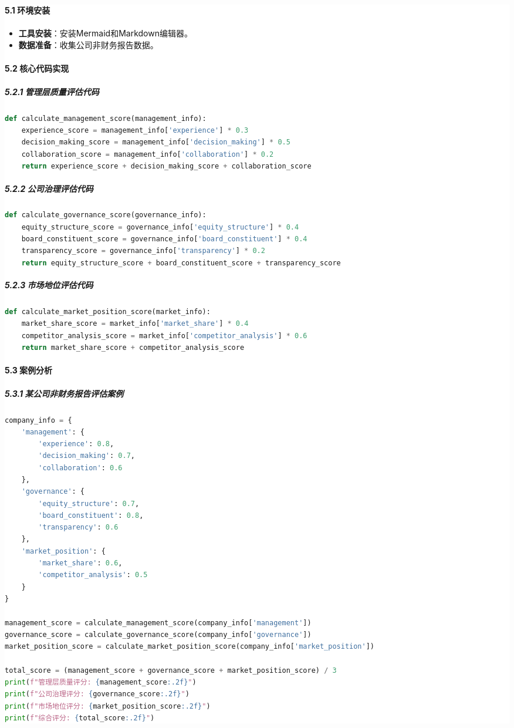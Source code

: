 #### 5.1 环境安装
- **工具安装**：安装Mermaid和Markdown编辑器。
- **数据准备**：收集公司非财务报告数据。

#### 5.2 核心代码实现

##### 5.2.1 管理层质量评估代码

```python
def calculate_management_score(management_info):
    experience_score = management_info['experience'] * 0.3
    decision_making_score = management_info['decision_making'] * 0.5
    collaboration_score = management_info['collaboration'] * 0.2
    return experience_score + decision_making_score + collaboration_score
```

##### 5.2.2 公司治理评估代码

```python
def calculate_governance_score(governance_info):
    equity_structure_score = governance_info['equity_structure'] * 0.4
    board_constituent_score = governance_info['board_constituent'] * 0.4
    transparency_score = governance_info['transparency'] * 0.2
    return equity_structure_score + board_constituent_score + transparency_score
```

##### 5.2.3 市场地位评估代码

```python
def calculate_market_position_score(market_info):
    market_share_score = market_info['market_share'] * 0.4
    competitor_analysis_score = market_info['competitor_analysis'] * 0.6
    return market_share_score + competitor_analysis_score
```

#### 5.3 案例分析

##### 5.3.1 某公司非财务报告评估案例

```python
company_info = {
    'management': {
        'experience': 0.8,
        'decision_making': 0.7,
        'collaboration': 0.6
    },
    'governance': {
        'equity_structure': 0.7,
        'board_constituent': 0.8,
        'transparency': 0.6
    },
    'market_position': {
        'market_share': 0.6,
        'competitor_analysis': 0.5
    }
}

management_score = calculate_management_score(company_info['management'])
governance_score = calculate_governance_score(company_info['governance'])
market_position_score = calculate_market_position_score(company_info['market_position'])

total_score = (management_score + governance_score + market_position_score) / 3
print(f"管理层质量评分: {management_score:.2f}")
print(f"公司治理评分: {governance_score:.2f}")
print(f"市场地位评分: {market_position_score:.2f}")
print(f"综合评分: {total_score:.2f}")
```
